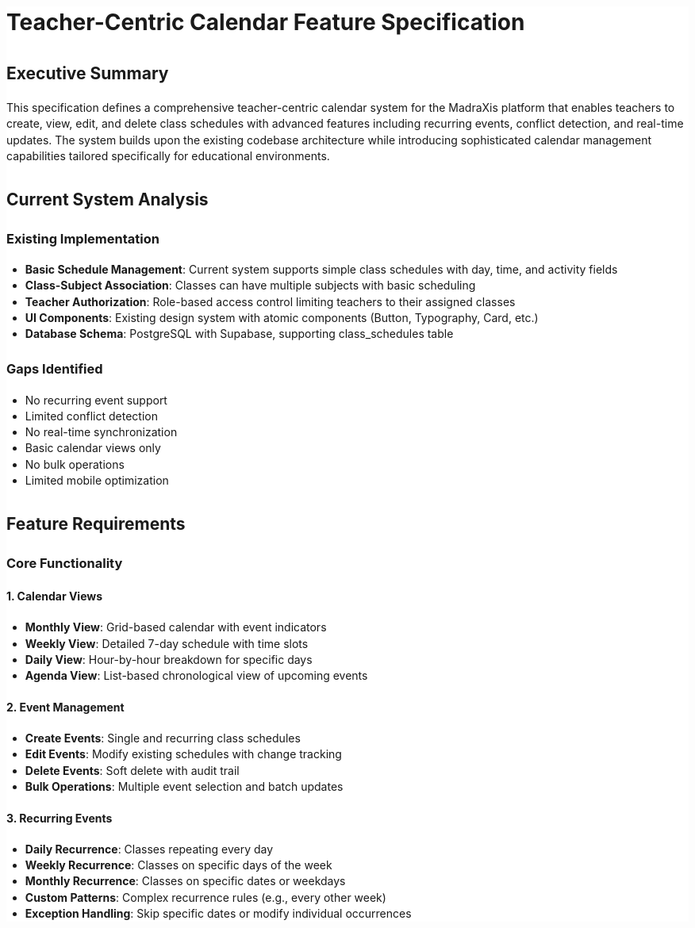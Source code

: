 # Teacher-Centric Calendar Feature Specification

## Executive Summary

This specification defines a comprehensive teacher-centric calendar system for the MadraXis platform that enables teachers to create, view, edit, and delete class schedules with advanced features including recurring events, conflict detection, and real-time updates. The system builds upon the existing codebase architecture while introducing sophisticated calendar management capabilities tailored specifically for educational environments.

## Current System Analysis

### Existing Implementation
- **Basic Schedule Management**: Current system supports simple class schedules with day, time, and activity fields
- **Class-Subject Association**: Classes can have multiple subjects with basic scheduling
- **Teacher Authorization**: Role-based access control limiting teachers to their assigned classes
- **UI Components**: Existing design system with atomic components (Button, Typography, Card, etc.)
- **Database Schema**: PostgreSQL with Supabase, supporting class_schedules table

### Gaps Identified
- No recurring event support
- Limited conflict detection
- No real-time synchronization
- Basic calendar views only
- No bulk operations
- Limited mobile optimization

## Feature Requirements

### Core Functionality

#### 1. Calendar Views
- **Monthly View**: Grid-based calendar with event indicators
- **Weekly View**: Detailed 7-day schedule with time slots
- **Daily View**: Hour-by-hour breakdown for specific days
- **Agenda View**: List-based chronological view of upcoming events

#### 2. Event Management
- **Create Events**: Single and recurring class schedules
- **Edit Events**: Modify existing schedules with change tracking
- **Delete Events**: Soft delete with audit trail
- **Bulk Operations**: Multiple event selection and batch updates

#### 3. Recurring Events
- **Daily Recurrence**: Classes repeating every day
- **Weekly Recurrence**: Classes on specific days of the week
- **Monthly Recurrence**: Classes on specific dates or weekdays
- **Custom Patterns**: Complex recurrence rules (e.g., every other week)
- **Exception Handling**: Skip specific dates or modify individual occurrences
